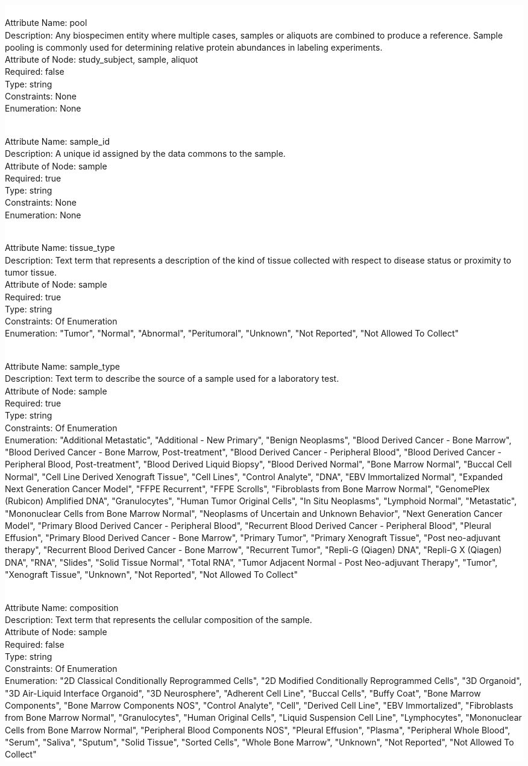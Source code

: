<br>Attribute Name: pool
<br>Description: Any biospecimen entity where multiple cases, samples or aliquots are combined to produce a reference. Sample pooling is commonly used for determining relative protein abundances in labeling experiments.
<br>Attribute of Node: study\_subject, sample, aliquot
<br>Required: false
<br>Type: string
<br>Constraints: None
<br>Enumeration: None

<br>Attribute Name: sample\_id
<br>Description: A unique id assigned by the data commons to the sample.
<br>Attribute of Node: sample
<br>Required: true
<br>Type: string
<br>Constraints: None
<br>Enumeration: None

<br>Attribute Name: tissue\_type
<br>Description: Text term that represents a description of the kind of tissue collected with respect to disease status or proximity to tumor tissue.
<br>Attribute of Node: sample
<br>Required: true
<br>Type: string
<br>Constraints: Of Enumeration
<br>Enumeration: "Tumor", "Normal", "Abnormal", "Peritumoral", "Unknown", "Not Reported", "Not Allowed To Collect"

<br>Attribute Name: sample\_type
<br>Description: Text term to describe the source of a sample used for a laboratory test.
<br>Attribute of Node: sample
<br>Required: true
<br>Type: string
<br>Constraints: Of Enumeration
<br>Enumeration: "Additional Metastatic", "Additional - New Primary", "Benign Neoplasms", "Blood Derived Cancer - Bone Marrow", "Blood Derived Cancer - Bone Marrow, Post-treatment", "Blood Derived Cancer - Peripheral Blood", "Blood Derived Cancer - Peripheral Blood, Post-treatment", "Blood Derived Liquid Biopsy", "Blood Derived Normal", "Bone Marrow Normal", "Buccal Cell Normal", "Cell Line Derived Xenograft Tissue", "Cell Lines", "Control Analyte", "DNA", "EBV Immortalized Normal", "Expanded Next Generation Cancer Model", "FFPE Recurrent", "FFPE Scrolls", "Fibroblasts from Bone Marrow Normal", "GenomePlex (Rubicon) Amplified DNA", "Granulocytes", "Human Tumor Original Cells", "In Situ Neoplasms", "Lymphoid Normal", "Metastatic", "Mononuclear Cells from Bone Marrow Normal", "Neoplasms of Uncertain and Unknown Behavior", "Next Generation Cancer Model", "Primary Blood Derived Cancer - Peripheral Blood", "Recurrent Blood Derived Cancer - Peripheral Blood", "Pleural Effusion", "Primary Blood Derived Cancer - Bone Marrow", "Primary Tumor", "Primary Xenograft Tissue", "Post neo-adjuvant therapy", "Recurrent Blood Derived Cancer - Bone Marrow", "Recurrent Tumor", "Repli-G (Qiagen) DNA", "Repli-G X (Qiagen) DNA", "RNA", "Slides", "Solid Tissue Normal", "Total RNA", "Tumor Adjacent Normal - Post Neo-adjuvant Therapy", "Tumor", "Xenograft Tissue", "Unknown", "Not Reported", "Not Allowed To Collect"

<br>Attribute Name: composition
<br>Description: Text term that represents the cellular composition of the sample.
<br>Attribute of Node: sample
<br>Required: false
<br>Type: string
<br>Constraints: Of Enumeration
<br>Enumeration: "2D Classical Conditionally Reprogrammed Cells", "2D Modified Conditionally Reprogrammed Cells", "3D Organoid", "3D Air-Liquid Interface Organoid", "3D Neurosphere", "Adherent Cell Line", "Buccal Cells", "Buffy Coat", "Bone Marrow Components", "Bone Marrow Components NOS", "Control Analyte", "Cell", "Derived Cell Line", "EBV Immortalized", "Fibroblasts from Bone Marrow Normal", "Granulocytes", "Human Original Cells", "Liquid Suspension Cell Line", "Lymphocytes", "Mononuclear Cells from Bone Marrow Normal", "Peripheral Blood Components NOS", "Pleural Effusion", "Plasma", "Peripheral Whole Blood", "Serum", "Saliva", "Sputum", "Solid Tissue", "Sorted Cells", "Whole Bone Marrow", "Unknown", "Not Reported", "Not Allowed To Collect"
